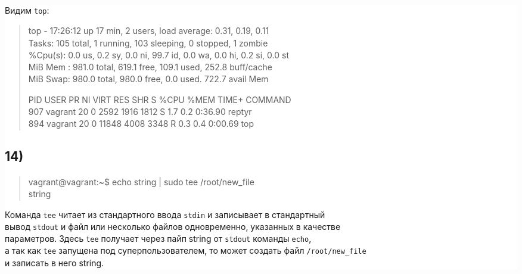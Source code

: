 Видим `top`:  
>top - 17:26:12 up 17 min,  2 users,  load average: 0.31, 0.19, 0.11  
>Tasks: 105 total,   1 running, 103 sleeping,   0 stopped,   1 zombie  
>%Cpu(s):  0.0 us,  0.2 sy,  0.0 ni, 99.7 id,  0.0 wa,  0.0 hi,  0.2 si,  0.0 st  
>MiB Mem :    981.0 total,    619.1 free,    109.1 used,    252.8 buff/cache  
>MiB Swap:    980.0 total,    980.0 free,      0.0 used.    722.7 avail Mem  
>  
>    PID USER      PR  NI    VIRT    RES    SHR S  %CPU  %MEM     TIME+ COMMAND  
>    907 vagrant   20   0    2592   1916   1812 S   1.7   0.2   0:36.90 reptyr  
>    894 vagrant   20   0   11848   4008   3348 R   0.3   0.4   0:00.69 top  

## 14)

>vagrant@vagrant:~$ echo string | sudo tee /root/new_file  
>string  

Команда `tee` читает из стандартного ввода `stdin` и записывает в стандартный  
вывод `stdout` и файл или несколько файлов одновременно, указанных в качестве  
параметров. Здесь `tee` получает через пайп string от `stdout` команды `echo`,  
а так как `tee` запущена под суперпользователем, то может создать файл `/root/new_file`  
и записать в него string.  
